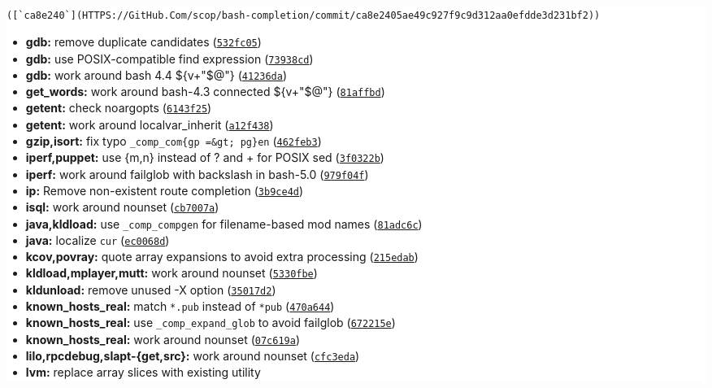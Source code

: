     ([`ca8e240`](HTTPS://GitHub.Com/scop/bash-completion/commit/ca8e2405ae49c927f9c9d312aa0efdde3d231bf2))
-   **gdb:** remove duplicate candidates
    ([`532fc05`](HTTPS://GitHub.Com/scop/bash-completion/commit/532fc05a73b415369ce1987463d82d791ee72dc0))
-   **gdb:** use POSIX-compatible find expression
    ([`73938cd`](HTTPS://GitHub.Com/scop/bash-completion/commit/73938cd857c3a7fa884e24be7216d1c5b12d5a1c))
-   **gdb:** work around bash 4.4 ${v+"$@"}
    ([`41236da`](HTTPS://GitHub.Com/scop/bash-completion/commit/41236da411794133d08792df28207e2a77271c57))
-   **get_words:** work around bash-4.3 connected ${v+"$@"}
    ([`81affbd`](HTTPS://GitHub.Com/scop/bash-completion/commit/81affbd999a24f796f79fb5c1eec80e88b3a98d8))
-   **getent:** check noargopts
    ([`6143f25`](HTTPS://GitHub.Com/scop/bash-completion/commit/6143f257f1593c319504c2627fe01b4c94e90a48))
-   **getent:** work around localvar_inherit
    ([`a12f438`](HTTPS://GitHub.Com/scop/bash-completion/commit/a12f438ebf93d7427d1b5df7056ace8ec67e890c))
-   **gzip,isort:** fix typo `_comp_com{gp =&gt; pg}en`
    ([`462feb3`](HTTPS://GitHub.Com/scop/bash-completion/commit/462feb34d3b49f70a2451cbf724d14e59bfd8e0a))
-   **iperf,puppet:** use \{m,n\} instead of \? and \+ for POSIX sed
    ([`3f0322b`](HTTPS://GitHub.Com/scop/bash-completion/commit/3f0322b73d98c177ede1973ad1b84e66ee593ca9))
-   **iperf:** work around failglob with backslash in bash-5.0
    ([`979f04f`](HTTPS://GitHub.Com/scop/bash-completion/commit/979f04f67c76395e21f77b7945639f2eeaa3b37f))
-   **ip:** Remove non-existent route completion
    ([`3b9ce4d`](HTTPS://GitHub.Com/scop/bash-completion/commit/3b9ce4dc0ba0a14d1d390f0e83c7b7b53a26b5a5))
-   **isql:** work around nounset
    ([`cb7007a`](HTTPS://GitHub.Com/scop/bash-completion/commit/cb7007af225369e5872280411bb6871b55f274a5))
-   **java,kldload:** use `_comp_compgen` for filename-based mod names
    ([`81adc6c`](HTTPS://GitHub.Com/scop/bash-completion/commit/81adc6ce741f69e936dfb0e1e891c372341814f2))
-   **java:** localize `cur`
    ([`ec0068d`](HTTPS://GitHub.Com/scop/bash-completion/commit/ec0068d13f3c98551771e4ada4335f131c2f0cb4))
-   **kcov,povray:** quote array expansions to avoid extra processing
    ([`215edab`](HTTPS://GitHub.Com/scop/bash-completion/commit/215edabcceece2b53becc78cf88a24fb120db299))
-   **kldload,mplayer,mutt:** work around nounset
    ([`5330fbe`](HTTPS://GitHub.Com/scop/bash-completion/commit/5330fbeecdd490aa79f1cf7ce320e1b27a776d69))
-   **kldunload:** remove unused -X option
    ([`35017d2`](HTTPS://GitHub.Com/scop/bash-completion/commit/35017d25acee6830d4c30485a1b2cba2f12e00ed))
-   **known_hosts_real:** match `*.pub` instead of `*pub`
    ([`470a644`](HTTPS://GitHub.Com/scop/bash-completion/commit/470a644be3144d9fbd7d58d99d1c3fd73c773b9f))
-   **known_hosts_real:** use `_comp_expand_glob` to avoid failglob
    ([`672215e`](HTTPS://GitHub.Com/scop/bash-completion/commit/672215e010d5f78085caf61cecda620b4c67f4ae))
-   **known_hosts_real:** work around nounset
    ([`07c619a`](HTTPS://GitHub.Com/scop/bash-completion/commit/07c619a56950de1960312ae24411c27688e5aa1a))
-   **lilo,rpcdebug,slapt-{get,src}:** work around nounset
    ([`cfc3eda`](HTTPS://GitHub.Com/scop/bash-completion/commit/cfc3eda9575a8b0b48a531652875206db36957d5))
-   **lvm:** replace array slices with existing utility